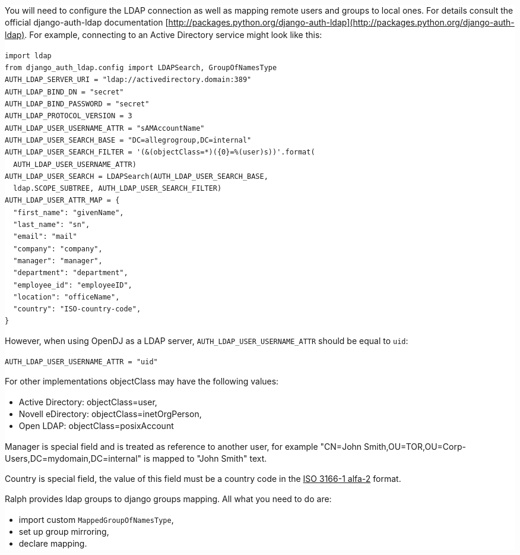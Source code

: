 You will need to configure the LDAP connection as well as mapping remote users
and groups to local ones. For details consult the official django-auth-ldap
documentation [http://packages.python.org/django-auth-ldap](http://packages.python.org/django-auth-ldap).
For example, connecting to an Active Directory service might look like this:

```python3
import ldap
from django_auth_ldap.config import LDAPSearch, GroupOfNamesType
AUTH_LDAP_SERVER_URI = "ldap://activedirectory.domain:389"
AUTH_LDAP_BIND_DN = "secret"
AUTH_LDAP_BIND_PASSWORD = "secret"
AUTH_LDAP_PROTOCOL_VERSION = 3
AUTH_LDAP_USER_USERNAME_ATTR = "sAMAccountName"
AUTH_LDAP_USER_SEARCH_BASE = "DC=allegrogroup,DC=internal"
AUTH_LDAP_USER_SEARCH_FILTER = '(&(objectClass=*)({0}=%(user)s))'.format(
  AUTH_LDAP_USER_USERNAME_ATTR)
AUTH_LDAP_USER_SEARCH = LDAPSearch(AUTH_LDAP_USER_SEARCH_BASE,
  ldap.SCOPE_SUBTREE, AUTH_LDAP_USER_SEARCH_FILTER)
AUTH_LDAP_USER_ATTR_MAP = {
  "first_name": "givenName",
  "last_name": "sn",
  "email": "mail"
  "company": "company",
  "manager": "manager",
  "department": "department",
  "employee_id": "employeeID",
  "location": "officeName",
  "country": "ISO-country-code",
}
```

However, when using OpenDJ as a LDAP server, ``AUTH_LDAP_USER_USERNAME_ATTR`` should be equal to ``uid``:

```python3
AUTH_LDAP_USER_USERNAME_ATTR = "uid"
```

For other implementations objectClass may have the following values:

 * Active Directory: objectClass=user,
 * Novell eDirectory: objectClass=inetOrgPerson,
 * Open LDAP: objectClass=posixAccount

Manager is special field and is treated as reference to another user,
for example "CN=John Smith,OU=TOR,OU=Corp-Users,DC=mydomain,DC=internal"
is mapped to "John Smith" text.

Country is special field, the value of this field must be a country code in the
[ISO 3166-1 alfa-2](https://en.wikipedia.org/wiki/ISO_3166-1_alpha-2) format.

Ralph provides ldap groups to django groups mapping. All what you need to
do are:

 * import custom ``MappedGroupOfNamesType``,
 * set up group mirroring,
 * declare mapping.
